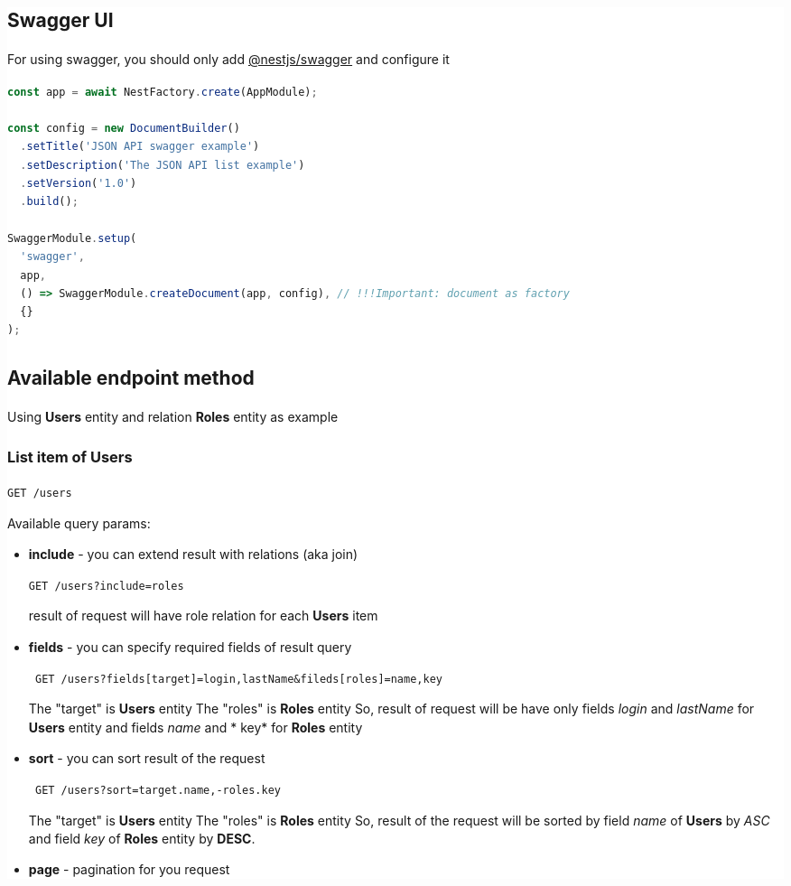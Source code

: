 ## Swagger UI

For using swagger, you should only add [@nestjs/swagger](https://docs.nestjs.com/openapi/introduction) and configure it
```typescript
const app = await NestFactory.create(AppModule);

const config = new DocumentBuilder()
  .setTitle('JSON API swagger example')
  .setDescription('The JSON API list example')
  .setVersion('1.0')
  .build();

SwaggerModule.setup(
  'swagger',
  app,
  () => SwaggerModule.createDocument(app, config), // !!!Important: document as factory
  {}
);

```

## Available endpoint method

Using **Users** entity and relation **Roles** entity as example

### List item of Users

  ```
  GET /users
  ```

Available query params:

- **include** - you can extend result with relations (aka join)
   ```
   GET /users?include=roles
   ```
  result of request will have role relation for each **Users** item

- **fields** - you can specify required fields of result query

  ```
   GET /users?fields[target]=login,lastName&fileds[roles]=name,key
   ```
  The "target" is **Users** entity
  The "roles" is **Roles** entity
  So, result of request will be have only fields  *login* and *lastName* for **Users** entity and fields *name* and *
  key* for **Roles** entity
- **sort** - you can sort result of the request

  ```
   GET /users?sort=target.name,-roles.key
   ```
  The "target" is **Users** entity
  The "roles" is **Roles** entity
  So, result of the request will be sorted by field *name* of **Users** by *ASC* and field *key* of **Roles** entity
  by **DESC**.
- **page** - pagination for you request
